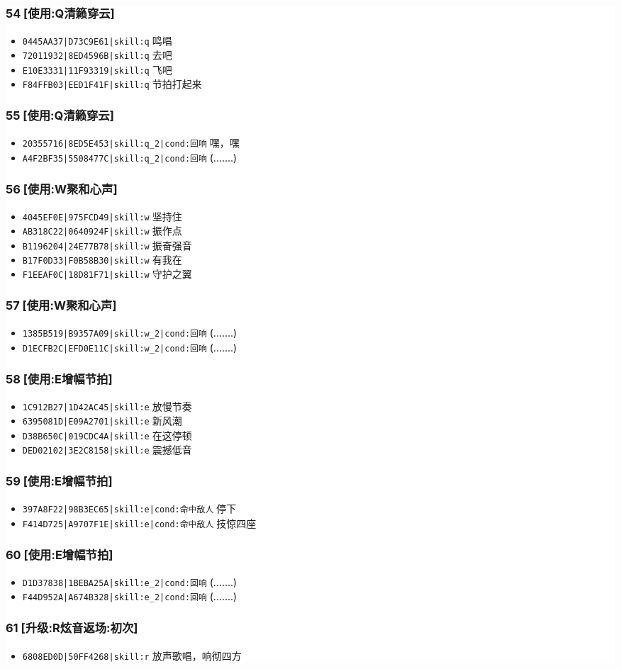 ### **54 [使用:Q清籁穿云]**
- `0445AA37|D73C9E61|skill:q` 鸣唱
- `72011932|8ED4596B|skill:q` 去吧
- `E10E3331|11F93319|skill:q` 飞吧
- `F84FFB03|EED1F41F|skill:q` 节拍打起来

### **55 [使用:Q清籁穿云]**
- `20355716|8ED5E453|skill:q_2|cond:回响` 嘿，嘿
- `A4F2BF35|5508477C|skill:q_2|cond:回响` (.......)

### **56 [使用:W聚和心声]**
- `4045EF0E|975FCD49|skill:w` 坚持住
- `AB318C22|0640924F|skill:w` 振作点
- `B1196204|24E77B78|skill:w` 振奋强音
- `B17F0D33|F0B58B30|skill:w` 有我在
- `F1EEAF0C|18D81F71|skill:w` 守护之翼

### **57 [使用:W聚和心声]**
- `1385B519|B9357A09|skill:w_2|cond:回响` (.......)
- `D1ECFB2C|EFD0E11C|skill:w_2|cond:回响` (.......)

### **58 [使用:E增幅节拍]**
- `1C912B27|1D42AC45|skill:e` 放慢节奏
- `6395081D|E09A2701|skill:e` 新风潮
- `D38B650C|019CDC4A|skill:e` 在这停顿
- `DED02102|3E2C8158|skill:e` 震撼低音

### **59 [使用:E增幅节拍]**
- `397A8F22|98B3EC65|skill:e|cond:命中敌人` 停下
- `F414D725|A9707F1E|skill:e|cond:命中敌人` 技惊四座

### **60 [使用:E增幅节拍]**
- `D1D37838|1BEBA25A|skill:e_2|cond:回响` (.......)
- `F44D952A|A674B328|skill:e_2|cond:回响` (.......)

### **61 [升级:R炫音返场:初次]**
- `6808ED0D|50FF4268|skill:r` 放声歌唱，响彻四方
